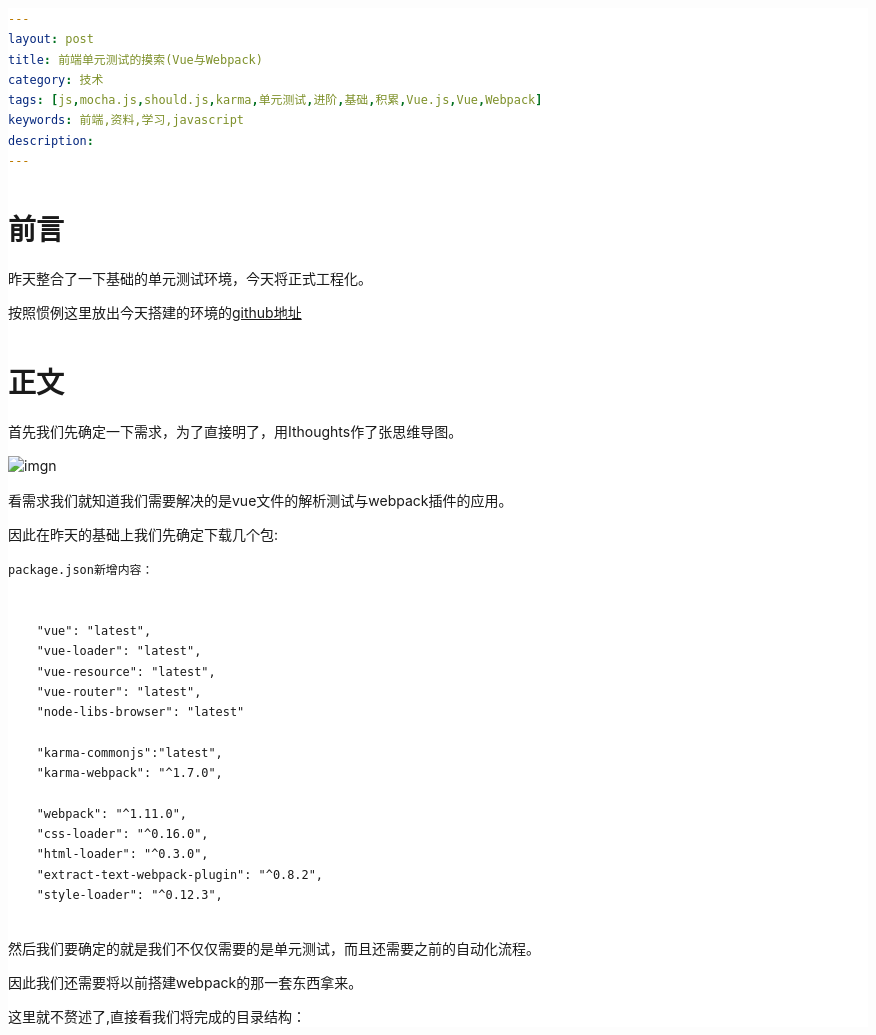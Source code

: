 ```yaml
---
layout: post
title: 前端单元测试的摸索(Vue与Webpack)
category: 技术
tags: [js,mocha.js,should.js,karma,单元测试,进阶,基础,积累,Vue.js,Vue,Webpack]
keywords: 前端,资料,学习,javascript
description: 
---
```


# 前言
昨天整合了一下基础的单元测试环境，今天将正式工程化。

按照惯例这里放出今天搭建的环境的[github地址](https://github.com/linshuizhaoying/unit-test-vue-webpack)
# 正文

首先我们先确定一下需求，为了直接明了，用Ithoughts作了张思维导图。

![imgn](http://haoqiao.qiniudn.com/unitvue1.png)

看需求我们就知道我们需要解决的是vue文件的解析测试与webpack插件的应用。

因此在昨天的基础上我们先确定下载几个包:

```
package.json新增内容：


    "vue": "latest",
    "vue-loader": "latest",
    "vue-resource": "latest",
    "vue-router": "latest",
    "node-libs-browser": "latest"
    
    "karma-commonjs":"latest",
    "karma-webpack": "^1.7.0",

    "webpack": "^1.11.0",
    "css-loader": "^0.16.0",
    "html-loader": "^0.3.0",
    "extract-text-webpack-plugin": "^0.8.2",
    "style-loader": "^0.12.3",
    
```

然后我们要确定的就是我们不仅仅需要的是单元测试，而且还需要之前的自动化流程。

因此我们还需要将以前搭建webpack的那一套东西拿来。

这里就不赘述了,直接看我们将完成的目录结构：
